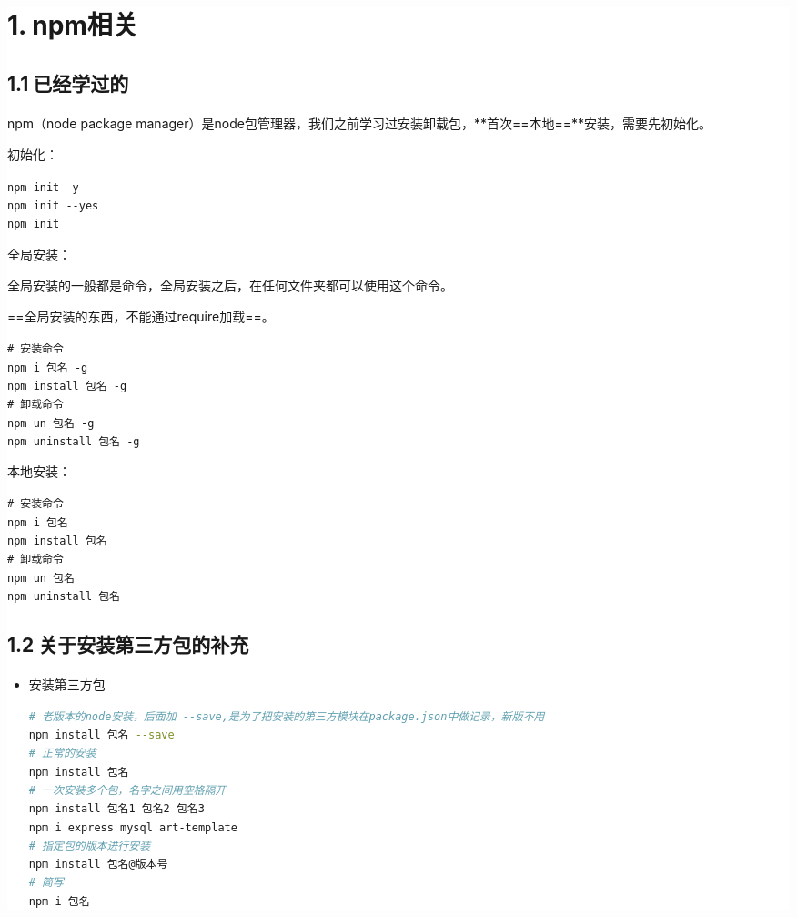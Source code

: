 # 1. npm相关

## 1.1 已经学过的

npm（node package manager）是node包管理器，我们之前学习过安装卸载包，**首次==本地==**安装，需要先初始化。

初始化：

```shell
npm init -y
npm init --yes
npm init
```

全局安装：

全局安装的一般都是命令，全局安装之后，在任何文件夹都可以使用这个命令。

==全局安装的东西，不能通过require加载==。

```shell
# 安装命令
npm i 包名 -g
npm install 包名 -g
# 卸载命令
npm un 包名 -g
npm uninstall 包名 -g
```

本地安装：

```shell
# 安装命令
npm i 包名
npm install 包名
# 卸载命令
npm un 包名
npm uninstall 包名
```

## 1.2 关于安装第三方包的补充

- 安装第三方包

    ```bash
    # 老版本的node安装，后面加 --save,是为了把安装的第三方模块在package.json中做记录，新版不用
    npm install 包名 --save
    # 正常的安装
    npm install 包名
    # 一次安装多个包，名字之间用空格隔开
    npm install 包名1 包名2 包名3
    npm i express mysql art-template
    # 指定包的版本进行安装
    npm install 包名@版本号
    # 简写
    npm i 包名
    ```
